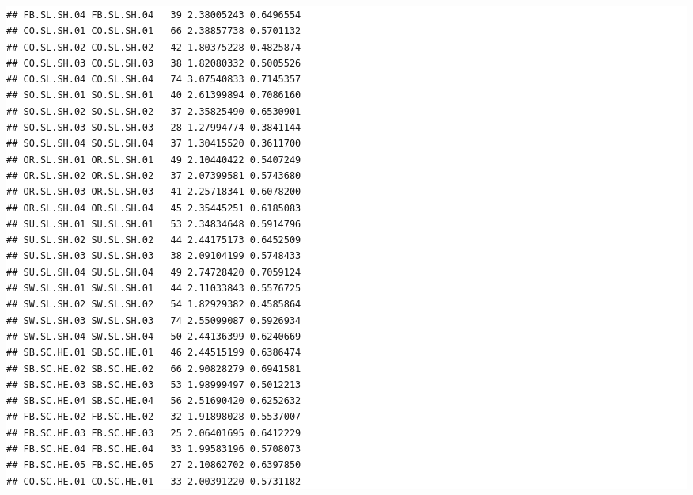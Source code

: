     ## FB.SL.SH.04 FB.SL.SH.04   39 2.38005243 0.6496554
    ## CO.SL.SH.01 CO.SL.SH.01   66 2.38857738 0.5701132
    ## CO.SL.SH.02 CO.SL.SH.02   42 1.80375228 0.4825874
    ## CO.SL.SH.03 CO.SL.SH.03   38 1.82080332 0.5005526
    ## CO.SL.SH.04 CO.SL.SH.04   74 3.07540833 0.7145357
    ## SO.SL.SH.01 SO.SL.SH.01   40 2.61399894 0.7086160
    ## SO.SL.SH.02 SO.SL.SH.02   37 2.35825490 0.6530901
    ## SO.SL.SH.03 SO.SL.SH.03   28 1.27994774 0.3841144
    ## SO.SL.SH.04 SO.SL.SH.04   37 1.30415520 0.3611700
    ## OR.SL.SH.01 OR.SL.SH.01   49 2.10440422 0.5407249
    ## OR.SL.SH.02 OR.SL.SH.02   37 2.07399581 0.5743680
    ## OR.SL.SH.03 OR.SL.SH.03   41 2.25718341 0.6078200
    ## OR.SL.SH.04 OR.SL.SH.04   45 2.35445251 0.6185083
    ## SU.SL.SH.01 SU.SL.SH.01   53 2.34834648 0.5914796
    ## SU.SL.SH.02 SU.SL.SH.02   44 2.44175173 0.6452509
    ## SU.SL.SH.03 SU.SL.SH.03   38 2.09104199 0.5748433
    ## SU.SL.SH.04 SU.SL.SH.04   49 2.74728420 0.7059124
    ## SW.SL.SH.01 SW.SL.SH.01   44 2.11033843 0.5576725
    ## SW.SL.SH.02 SW.SL.SH.02   54 1.82929382 0.4585864
    ## SW.SL.SH.03 SW.SL.SH.03   74 2.55099087 0.5926934
    ## SW.SL.SH.04 SW.SL.SH.04   50 2.44136399 0.6240669
    ## SB.SC.HE.01 SB.SC.HE.01   46 2.44515199 0.6386474
    ## SB.SC.HE.02 SB.SC.HE.02   66 2.90828279 0.6941581
    ## SB.SC.HE.03 SB.SC.HE.03   53 1.98999497 0.5012213
    ## SB.SC.HE.04 SB.SC.HE.04   56 2.51690420 0.6252632
    ## FB.SC.HE.02 FB.SC.HE.02   32 1.91898028 0.5537007
    ## FB.SC.HE.03 FB.SC.HE.03   25 2.06401695 0.6412229
    ## FB.SC.HE.04 FB.SC.HE.04   33 1.99583196 0.5708073
    ## FB.SC.HE.05 FB.SC.HE.05   27 2.10862702 0.6397850
    ## CO.SC.HE.01 CO.SC.HE.01   33 2.00391220 0.5731182